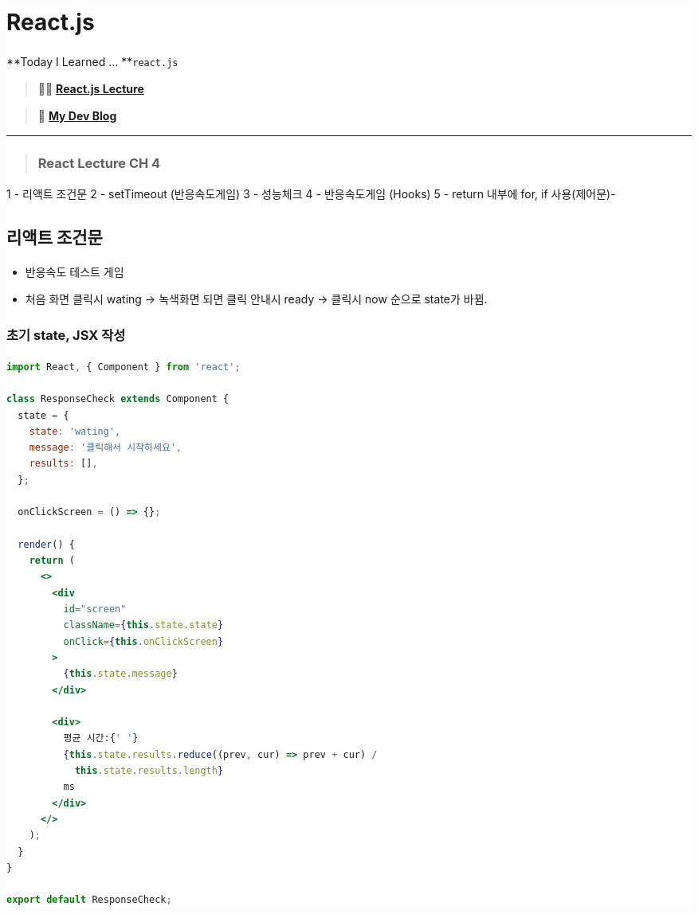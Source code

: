 # React.js

**Today I Learned ... **`react.js`

>🙋‍♂️ [**React.js Lecture**](https://www.youtube.com/watch?v=KDJNjLZrqJk&list=PLcqDmjxt30RtqbStQqk-eYMK8N-1SYIFn&index=18)

>🙋‍ [**My Dev Blog**](https://mywebproject.tistory.com/)



***  


>  ### **React Lecture CH 4**
1 - 리액트 조건문
2 - setTimeout (반응속도게임)
3 - 성능체크
4 - 반응속도게임 (Hooks)
5 - return 내부에 for, if 사용(제어문)-



## 리액트 조건문

- 반응속도 테스트 게임


- 처음 화면 클릭시 wating -> 녹색화면 되면 클릭 안내시 ready -> 클릭시 now 순으로 state가 바뀜.


### 초기 state, JSX 작성

``` jsx
import React, { Component } from 'react';

class ResponseCheck extends Component {
  state = {
    state: 'wating',
    message: '클릭해서 시작하세요',
    results: [],
  };

  onClickScreen = () => {};

  render() {
    return (
      <>
        <div
          id="screen"
          className={this.state.state}
          onClick={this.onClickScreen}
        >
          {this.state.message}
        </div>

        <div>
          평균 시간:{' '}
          {this.state.results.reduce((prev, cur) => prev + cur) /
            this.state.results.length}
          ms
        </div>
      </>
    );
  }
}

export default ResponseCheck;
```